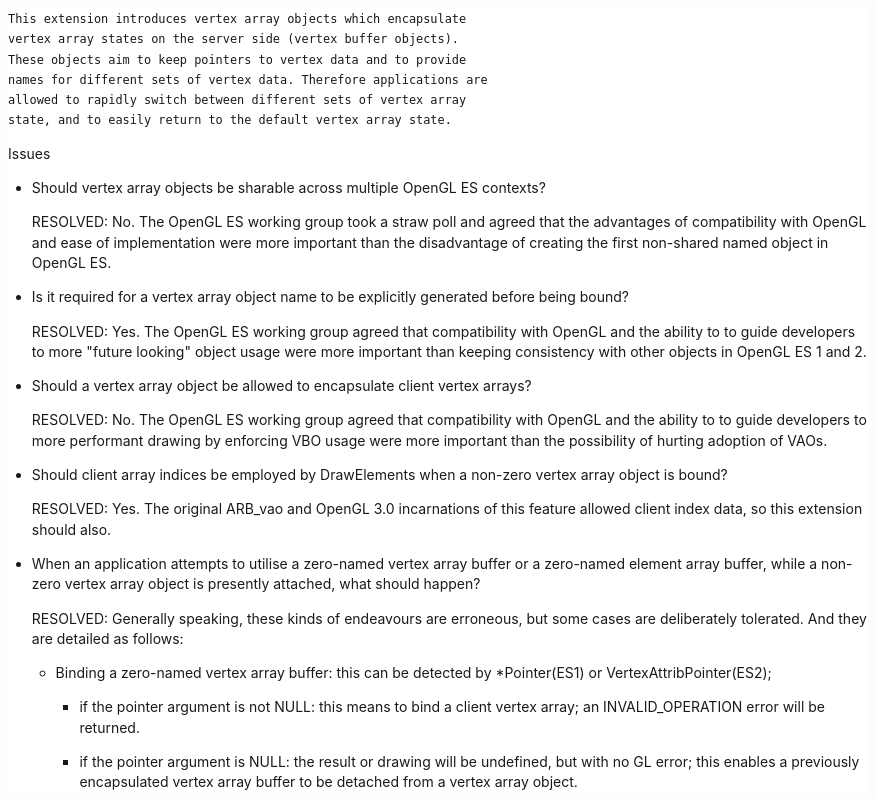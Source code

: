     This extension introduces vertex array objects which encapsulate
    vertex array states on the server side (vertex buffer objects).
    These objects aim to keep pointers to vertex data and to provide
    names for different sets of vertex data. Therefore applications are
    allowed to rapidly switch between different sets of vertex array
    state, and to easily return to the default vertex array state.

Issues

   * Should vertex array objects be sharable across multiple OpenGL ES
     contexts?

     RESOLVED: No. The OpenGL ES working group took a straw poll and agreed
     that the advantages of compatibility with OpenGL and ease of
     implementation were more important than the disadvantage of creating
     the first non-shared named object in OpenGL ES.

   * Is it required for a vertex array object name to be explicitly
     generated before being bound?

     RESOLVED: Yes. The OpenGL ES working group agreed that
     compatibility with OpenGL and the ability to to guide developers to
     more "future looking" object usage were more important than keeping
     consistency with other objects in OpenGL ES 1 and 2.

   * Should a vertex array object be allowed to encapsulate client
     vertex arrays?

     RESOLVED: No. The OpenGL ES working group agreed that compatibility
     with OpenGL and the ability to to guide developers to more
     performant drawing by enforcing VBO usage were more important than
     the possibility of hurting adoption of VAOs.

   * Should client array indices be employed by DrawElements when a
     non-zero vertex array object is bound?

     RESOLVED: Yes. The original ARB_vao and OpenGL 3.0 incarnations of
     this feature allowed client index data, so this extension should
     also.

   * When an application attempts to utilise a zero-named vertex array
     buffer or a zero-named element array buffer, while a non-zero
     vertex array object is presently attached, what should happen?

     RESOLVED: Generally speaking, these kinds of endeavours are
     erroneous, but some cases are deliberately tolerated. And they are
     detailed as follows:

     - Binding a zero-named vertex array buffer:
       this can be detected by *Pointer(ES1) or VertexAttribPointer(ES2);

       - if the pointer argument is not NULL:
         this means to bind a client vertex array;
         an INVALID_OPERATION error will be returned.

       - if the pointer argument is NULL:
         the result or drawing will be undefined, but with no GL error;
         this enables a previously encapsulated vertex array buffer to
         be detached from a vertex array object.
